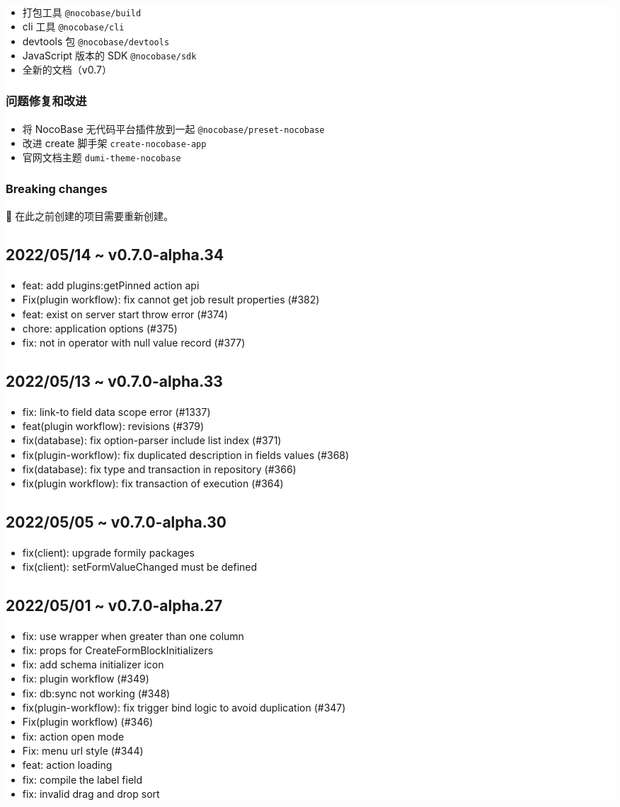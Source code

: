 - 打包工具 `@nocobase/build`
- cli 工具 `@nocobase/cli`
- devtools 包 `@nocobase/devtools`
- JavaScript 版本的 SDK `@nocobase/sdk`
- 全新的文档（v0.7）

### 问题修复和改进

- 将 NocoBase 无代码平台插件放到一起 `@nocobase/preset-nocobase`
- 改进 create 脚手架 `create-nocobase-app`
- 官网文档主题 `dumi-theme-nocobase`

### Breaking changes

📢 在此之前创建的项目需要重新创建。

## 2022/05/14 ~ v0.7.0-alpha.34

- feat: add plugins:getPinned action api
- Fix(plugin workflow): fix cannot get job result properties (#382)
- feat: exist on server start throw error (#374)
- chore: application options (#375)
- fix: not in operator with null value record (#377)

## 2022/05/13 ~ v0.7.0-alpha.33

- fix: link-to field data scope error  (#1337)
- feat(plugin workflow): revisions (#379)
- fix(database): fix option-parser include list index (#371)
- fix(plugin-workflow): fix duplicated description in fields values (#368)
- fix(database): fix type and transaction in repository (#366)
- fix(plugin workflow): fix transaction of execution (#364)

## 2022/05/05 ~ v0.7.0-alpha.30

- fix(client): upgrade formily packages
- fix(client): setFormValueChanged must be defined

## 2022/05/01 ~ v0.7.0-alpha.27

- fix: use wrapper when greater than one column
- fix: props for CreateFormBlockInitializers
- fix: add schema initializer icon
- fix: plugin workflow (#349)
- fix: db:sync not working (#348)
- fix(plugin-workflow): fix trigger bind logic to avoid duplication (#347)
- Fix(plugin workflow) (#346)
- fix: action open mode
- Fix: menu url style (#344)
- feat: action loading
- fix: compile the label field
- fix: invalid drag and drop sort
